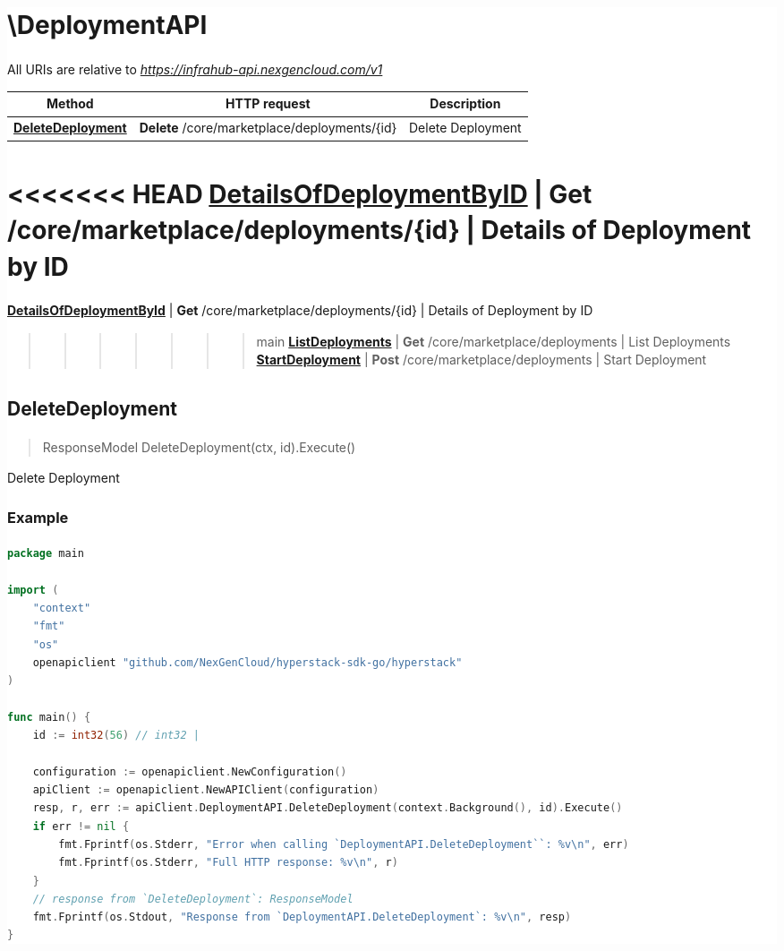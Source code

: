 # \DeploymentAPI

All URIs are relative to *https://infrahub-api.nexgencloud.com/v1*

Method | HTTP request | Description
------------- | ------------- | -------------
[**DeleteDeployment**](DeploymentAPI.md#DeleteDeployment) | **Delete** /core/marketplace/deployments/{id} | Delete Deployment
<<<<<<< HEAD
[**DetailsOfDeploymentByID**](DeploymentAPI.md#DetailsOfDeploymentByID) | **Get** /core/marketplace/deployments/{id} | Details of Deployment by ID
=======
[**DetailsOfDeploymentById**](DeploymentAPI.md#DetailsOfDeploymentById) | **Get** /core/marketplace/deployments/{id} | Details of Deployment by ID
>>>>>>> main
[**ListDeployments**](DeploymentAPI.md#ListDeployments) | **Get** /core/marketplace/deployments | List Deployments
[**StartDeployment**](DeploymentAPI.md#StartDeployment) | **Post** /core/marketplace/deployments | Start Deployment



## DeleteDeployment

> ResponseModel DeleteDeployment(ctx, id).Execute()

Delete Deployment

### Example

```go
package main

import (
	"context"
	"fmt"
	"os"
	openapiclient "github.com/NexGenCloud/hyperstack-sdk-go/hyperstack"
)

func main() {
	id := int32(56) // int32 | 

	configuration := openapiclient.NewConfiguration()
	apiClient := openapiclient.NewAPIClient(configuration)
	resp, r, err := apiClient.DeploymentAPI.DeleteDeployment(context.Background(), id).Execute()
	if err != nil {
		fmt.Fprintf(os.Stderr, "Error when calling `DeploymentAPI.DeleteDeployment``: %v\n", err)
		fmt.Fprintf(os.Stderr, "Full HTTP response: %v\n", r)
	}
	// response from `DeleteDeployment`: ResponseModel
	fmt.Fprintf(os.Stdout, "Response from `DeploymentAPI.DeleteDeployment`: %v\n", resp)
}
```
